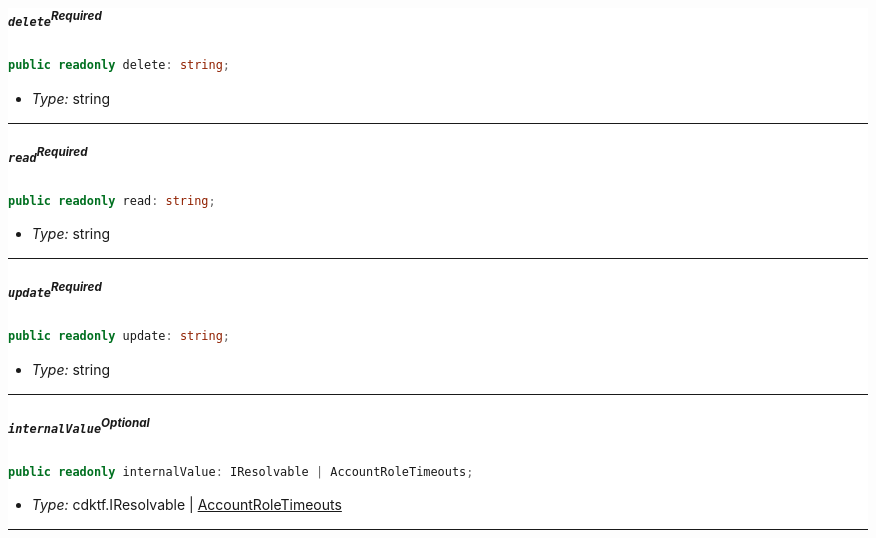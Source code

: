 ##### `delete`<sup>Required</sup> <a name="delete" id="@cdktf/provider-snowflake.accountRole.AccountRoleTimeoutsOutputReference.property.delete"></a>

```typescript
public readonly delete: string;
```

- *Type:* string

---

##### `read`<sup>Required</sup> <a name="read" id="@cdktf/provider-snowflake.accountRole.AccountRoleTimeoutsOutputReference.property.read"></a>

```typescript
public readonly read: string;
```

- *Type:* string

---

##### `update`<sup>Required</sup> <a name="update" id="@cdktf/provider-snowflake.accountRole.AccountRoleTimeoutsOutputReference.property.update"></a>

```typescript
public readonly update: string;
```

- *Type:* string

---

##### `internalValue`<sup>Optional</sup> <a name="internalValue" id="@cdktf/provider-snowflake.accountRole.AccountRoleTimeoutsOutputReference.property.internalValue"></a>

```typescript
public readonly internalValue: IResolvable | AccountRoleTimeouts;
```

- *Type:* cdktf.IResolvable | <a href="#@cdktf/provider-snowflake.accountRole.AccountRoleTimeouts">AccountRoleTimeouts</a>

---



